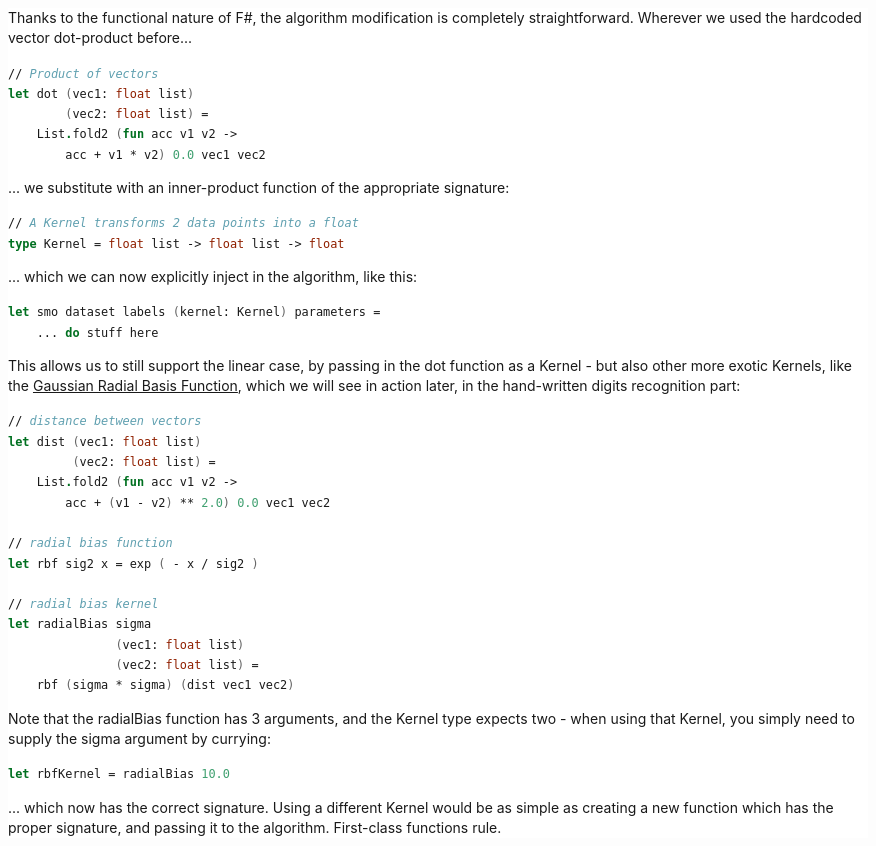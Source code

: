 

Thanks to the functional nature of F#, the algorithm modification is completely straightforward. Wherever we used the hardcoded vector dot-product before...

``` fsharp
// Product of vectors
let dot (vec1: float list) 
        (vec2: float list) =
    List.fold2 (fun acc v1 v2 -> 
        acc + v1 * v2) 0.0 vec1 vec2
``` 

... we substitute with an inner-product function of the appropriate signature:

``` fsharp
// A Kernel transforms 2 data points into a float
type Kernel = float list -> float list -> float
``` 

... which we can now explicitly inject in the algorithm, like this:

``` fsharp
let smo dataset labels (kernel: Kernel) parameters =
    ... do stuff here
``` 

This allows us to still support the linear case, by passing in the dot function as a Kernel - but also other more exotic Kernels, like the [Gaussian Radial Basis Function](http://en.wikipedia.org/wiki/Radial_basis_function), which we will see in action later, in the hand-written digits recognition part:

``` fsharp
// distance between vectors
let dist (vec1: float list) 
         (vec2: float list) =
    List.fold2 (fun acc v1 v2 -> 
        acc + (v1 - v2) ** 2.0) 0.0 vec1 vec2

// radial bias function
let rbf sig2 x = exp ( - x / sig2 )

// radial bias kernel
let radialBias sigma 
               (vec1: float list) 
               (vec2: float list) =
    rbf (sigma * sigma) (dist vec1 vec2)
``` 

Note that the radialBias function has 3 arguments, and the Kernel type expects two - when using that Kernel, you simply need to supply the sigma argument by currying:

``` fsharp
let rbfKernel = radialBias 10.0
``` 

... which now has the correct signature. Using a different Kernel would be as simple as creating a new function which has the proper signature, and passing it to the algorithm. First-class functions rule.
